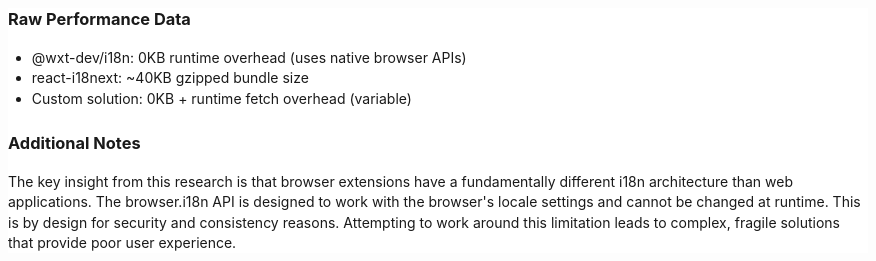 ### Raw Performance Data

- @wxt-dev/i18n: 0KB runtime overhead (uses native browser APIs)
- react-i18next: ~40KB gzipped bundle size
- Custom solution: 0KB + runtime fetch overhead (variable)

### Additional Notes

The key insight from this research is that browser extensions have a fundamentally different i18n architecture than web applications. The browser.i18n API is designed to work with the browser's locale settings and cannot be changed at runtime. This is by design for security and consistency reasons. Attempting to work around this limitation leads to complex, fragile solutions that provide poor user experience.
